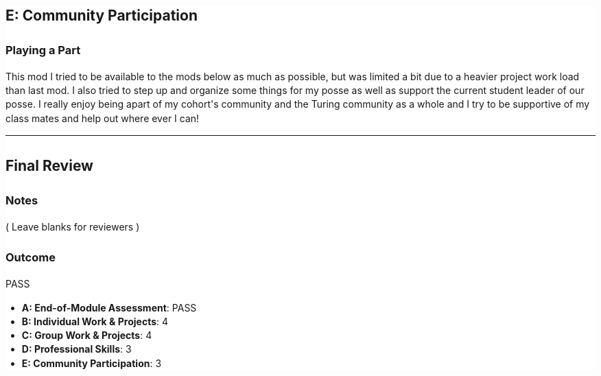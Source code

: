 
## E: Community Participation

### Playing a Part
This mod I tried to be available to the mods below as much as possible, but was limited a bit due to a heavier project work load than last mod. I also tried to step up and organize some things for my posse as well as support the current student leader of our posse. I really enjoy being apart of my cohort's community and the Turing community as a whole and I try to be supportive of my class mates and help out where ever I can!

------------------

## Final Review

### Notes

( Leave blanks for reviewers )

### Outcome

PASS 

* **A: End-of-Module Assessment**: PASS
* **B: Individual Work & Projects**: 4
* **C: Group Work & Projects**: 4
* **D: Professional Skills**: 3
* **E: Community Participation**: 3
